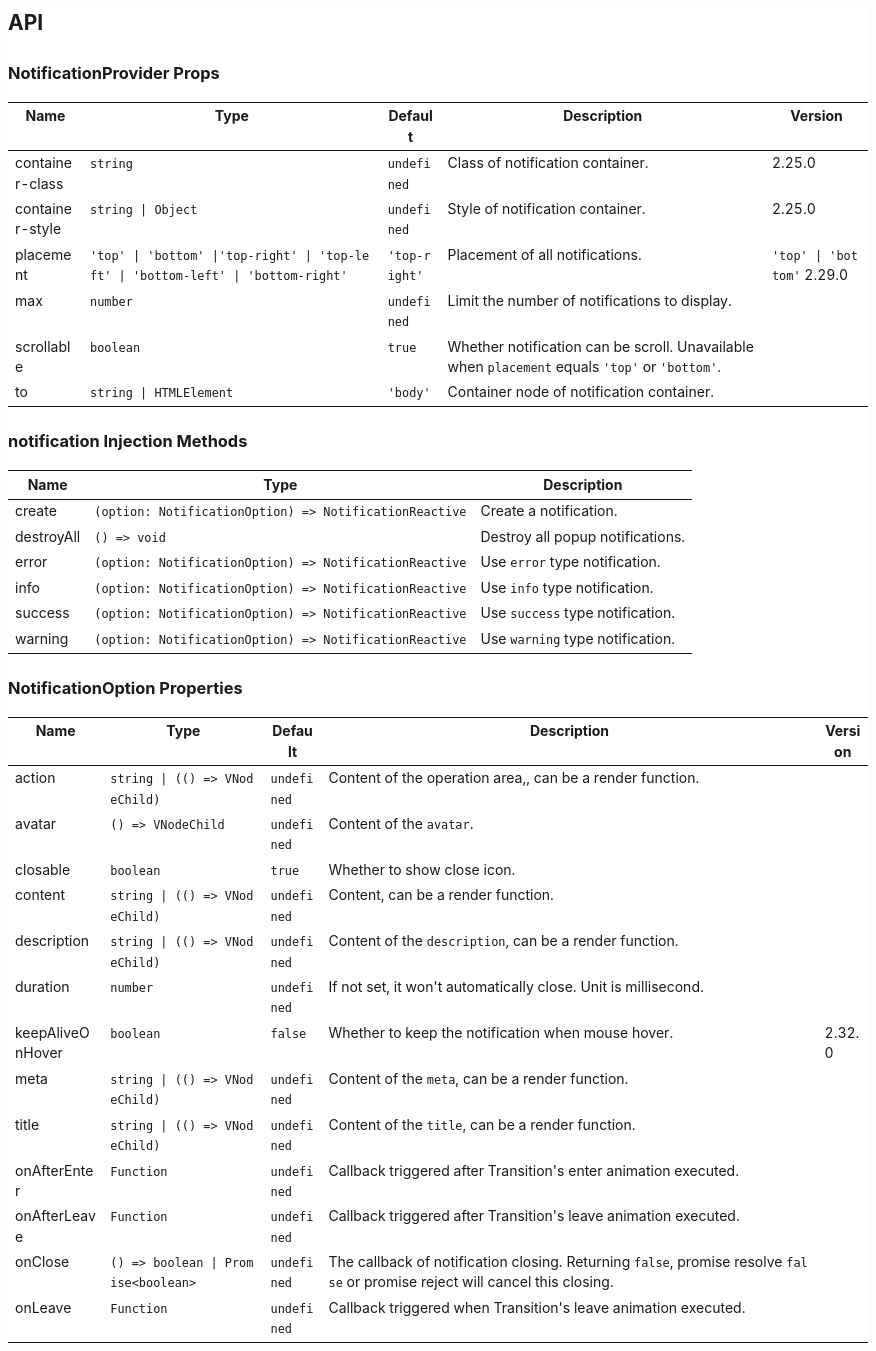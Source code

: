 ## API

### NotificationProvider Props

| Name | Type | Default | Description | Version |
| --- | --- | --- | --- | --- |
| container-class | `string` | `undefined` | Class of notification container. | 2.25.0 |
| container-style | `string \| Object` | `undefined` | Style of notification container. | 2.25.0 |
| placement | `'top' \| 'bottom' \|'top-right' \| 'top-left' \| 'bottom-left' \| 'bottom-right'` | `'top-right'` | Placement of all notifications. | `'top' \| 'bottom'` 2.29.0 |
| max | `number` | `undefined` | Limit the number of notifications to display. |  |
| scrollable | `boolean` | `true` | Whether notification can be scroll. Unavailable when `placement` equals `'top'` or `'bottom'`. |  |
| to | `string \| HTMLElement` | `'body'` | Container node of notification container. |  |

### notification Injection Methods

| Name | Type | Description |
| --- | --- | --- |
| create | `(option: NotificationOption) => NotificationReactive` | Create a notification. |
| destroyAll | `() => void` | Destroy all popup notifications. |
| error | `(option: NotificationOption) => NotificationReactive` | Use `error` type notification. |
| info | `(option: NotificationOption) => NotificationReactive` | Use `info` type notification. |
| success | `(option: NotificationOption) => NotificationReactive` | Use `success` type notification. |
| warning | `(option: NotificationOption) => NotificationReactive` | Use `warning` type notification. |

### NotificationOption Properties

| Name | Type | Default | Description | Version |
| --- | --- | --- | --- | --- |
| action | `string \| (() => VNodeChild)` | `undefined` | Content of the operation area,, can be a render function. |  |
| avatar | `() => VNodeChild` | `undefined` | Content of the `avatar`. |  |
| closable | `boolean` | `true` | Whether to show close icon. |  |
| content | `string \| (() => VNodeChild)` | `undefined` | Content, can be a render function. |  |
| description | `string \| (() => VNodeChild)` | `undefined` | Content of the `description`, can be a render function. |  |
| duration | `number` | `undefined` | If not set, it won't automatically close. Unit is millisecond. |  |
| keepAliveOnHover | `boolean` | `false` | Whether to keep the notification when mouse hover. | 2.32.0 |
| meta | `string \| (() => VNodeChild)` | `undefined` | Content of the `meta`, can be a render function. |  |
| title | `string \| (() => VNodeChild)` | `undefined` | Content of the `title`, can be a render function. |  |
| onAfterEnter | `Function` | `undefined` | Callback triggered after Transition's enter animation executed. |  |
| onAfterLeave | `Function` | `undefined` | Callback triggered after Transition's leave animation executed. |  |
| onClose | `() => boolean \| Promise<boolean>` | `undefined` | The callback of notification closing. Returning `false`, promise resolve `false` or promise reject will cancel this closing. |  |
| onLeave | `Function` | `undefined` | Callback triggered when Transition's leave animation executed. |  |
